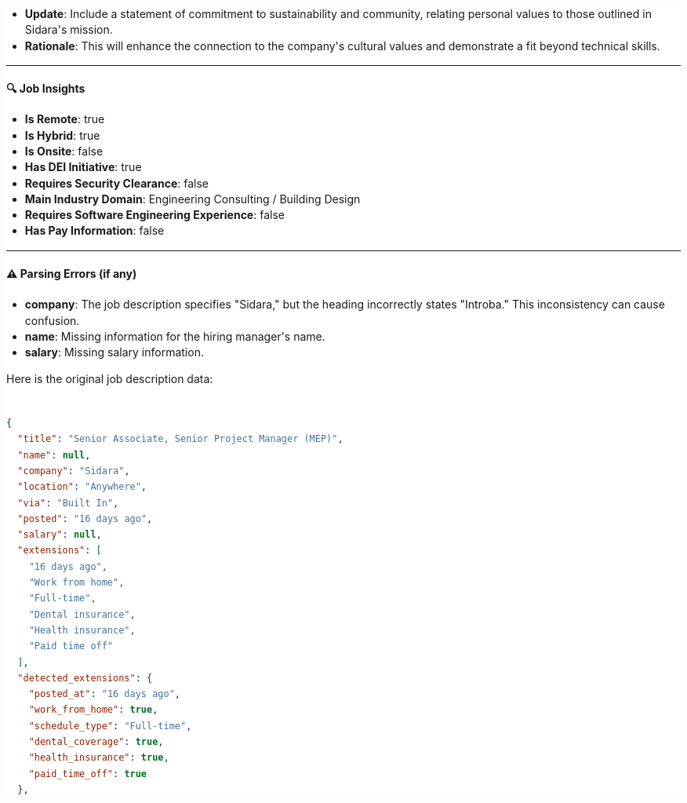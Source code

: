 - **Update**: Include a statement of commitment to sustainability and community, relating personal values to those outlined in Sidara's mission.
- **Rationale**: This will enhance the connection to the company's cultural values and demonstrate a fit beyond technical skills.

---

#### 🔍 Job Insights
- **Is Remote**: true  
- **Is Hybrid**: true  
- **Is Onsite**: false  
- **Has DEI Initiative**: true  
- **Requires Security Clearance**: false  
- **Main Industry Domain**: Engineering Consulting / Building Design  
- **Requires Software Engineering Experience**: false  
- **Has Pay Information**: false  

---

#### ⚠️ Parsing Errors (if any)

- **company**: The job description specifies "Sidara," but the heading incorrectly states "Introba." This inconsistency can cause confusion.
- **name**: Missing information for the hiring manager's name.
- **salary**: Missing salary information.  


Here is the original job description data:

```json

{
  "title": "Senior Associate, Senior Project Manager (MEP)",
  "name": null,
  "company": "Sidara",
  "location": "Anywhere",
  "via": "Built In",
  "posted": "16 days ago",
  "salary": null,
  "extensions": [
    "16 days ago",
    "Work from home",
    "Full-time",
    "Dental insurance",
    "Health insurance",
    "Paid time off"
  ],
  "detected_extensions": {
    "posted_at": "16 days ago",
    "work_from_home": true,
    "schedule_type": "Full-time",
    "dental_coverage": true,
    "health_insurance": true,
    "paid_time_off": true
  },
```